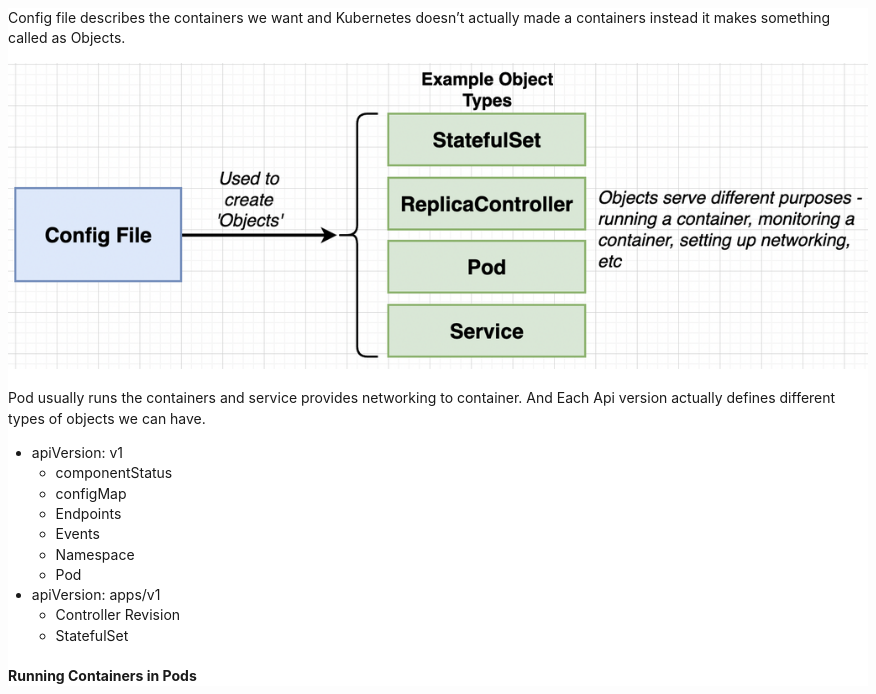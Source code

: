 Config file describes the containers we want and Kubernetes doesn’t actually made a containers instead it makes something called as Objects.

![image-20220413075114643](part4.assets/image-20220413075114643.png)

Pod usually runs the containers and service provides networking to container. And Each Api version actually defines different types of objects we can have.

- apiVersion: v1
    - componentStatus
    - configMap
    - Endpoints
    - Events
    - Namespace
    - Pod
- apiVersion: apps/v1
    - Controller Revision
    - StatefulSet

#### Running Containers in Pods
